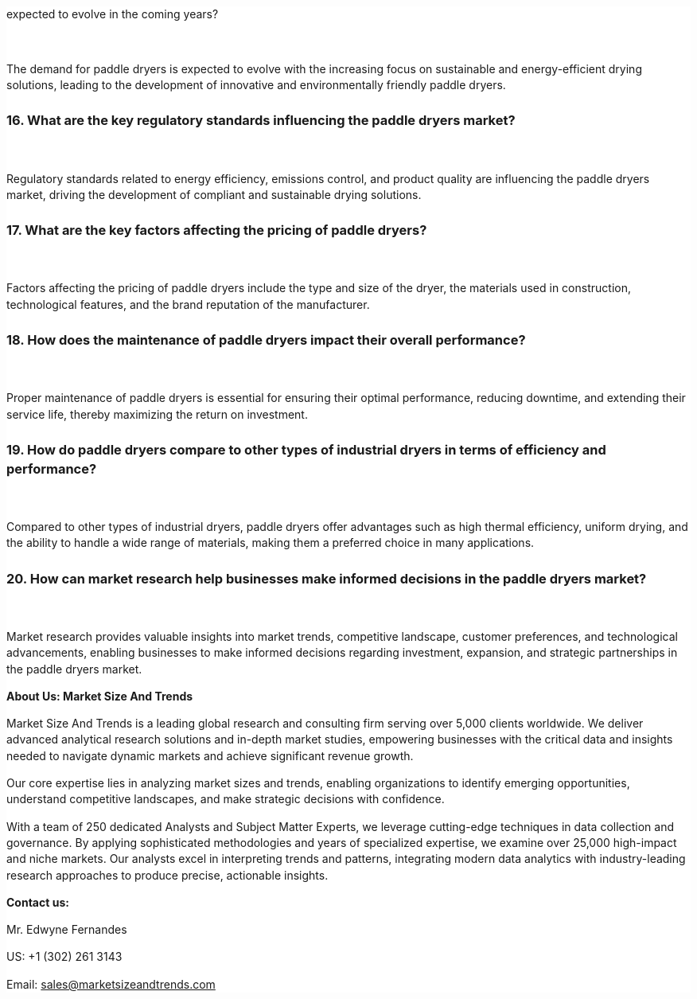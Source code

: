 expected to evolve in the coming years?</h3><p>&nbsp;</p><p>The demand for paddle dryers is expected to evolve with the increasing focus on sustainable and energy-efficient drying solutions, leading to the development of innovative and environmentally friendly paddle dryers.</p><h3>16. What are the key regulatory standards influencing the paddle dryers market?</h3><p>&nbsp;</p><p>Regulatory standards related to energy efficiency, emissions control, and product quality are influencing the paddle dryers market, driving the development of compliant and sustainable drying solutions.</p><h3>17. What are the key factors affecting the pricing of paddle dryers?</h3><p>&nbsp;</p><p>Factors affecting the pricing of paddle dryers include the type and size of the dryer, the materials used in construction, technological features, and the brand reputation of the manufacturer.</p><h3>18. How does the maintenance of paddle dryers impact their overall performance?</h3><p>&nbsp;</p><p>Proper maintenance of paddle dryers is essential for ensuring their optimal performance, reducing downtime, and extending their service life, thereby maximizing the return on investment.</p><h3>19. How do paddle dryers compare to other types of industrial dryers in terms of efficiency and performance?</h3><p>&nbsp;</p><p>Compared to other types of industrial dryers, paddle dryers offer advantages such as high thermal efficiency, uniform drying, and the ability to handle a wide range of materials, making them a preferred choice in many applications.</p><h3>20. How can market research help businesses make informed decisions in the paddle dryers market?</h3><p>&nbsp;</p><p>Market research provides valuable insights into market trends, competitive landscape, customer preferences, and technological advancements, enabling businesses to make informed decisions regarding investment, expansion, and strategic partnerships in the paddle dryers market.</p></body></html></p><p><strong>About Us:&nbsp;Market Size And Trends</strong></p><p>Market Size And Trends&nbsp;is a leading global research and consulting firm serving over 5,000 clients worldwide. We deliver advanced analytical research solutions and in-depth market studies, empowering businesses with the critical data and insights needed to navigate dynamic markets and achieve significant revenue growth.</p><p>Our core expertise lies in analyzing market sizes and trends, enabling organizations to identify emerging opportunities, understand competitive landscapes, and make strategic decisions with confidence.</p><p>With a team of 250 dedicated Analysts and Subject Matter Experts, we leverage cutting-edge techniques in data collection and governance. By applying sophisticated methodologies and years of specialized expertise, we examine over 25,000 high-impact and niche markets. Our analysts excel in interpreting trends and patterns, integrating modern data analytics with industry-leading research approaches to produce precise, actionable insights.</p><p><strong>Contact us:</strong></p><p>Mr. Edwyne Fernandes</p><p>US: +1 (302) 261 3143</p><p>Email: <a href="mailto:sales@marketsizeandtrends.com">sales@marketsizeandtrends.com</a>&nbsp;</p>
